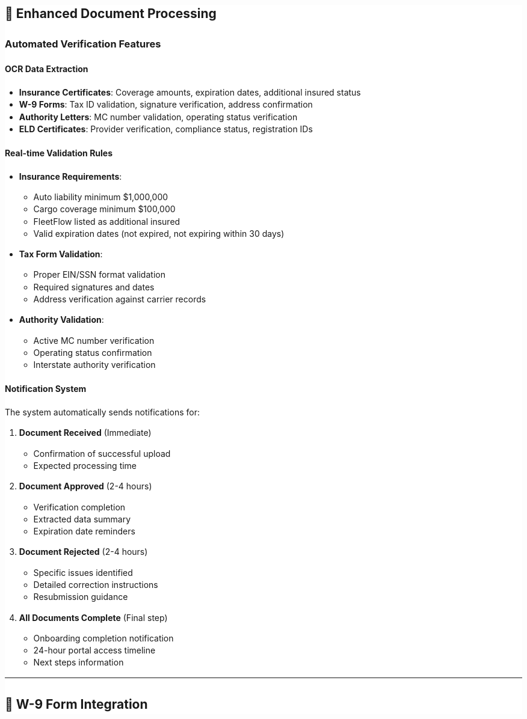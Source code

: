 
## 📄 Enhanced Document Processing

### **Automated Verification Features**

#### **OCR Data Extraction**
- **Insurance Certificates**: Coverage amounts, expiration dates, additional insured status
- **W-9 Forms**: Tax ID validation, signature verification, address confirmation
- **Authority Letters**: MC number validation, operating status verification
- **ELD Certificates**: Provider verification, compliance status, registration IDs

#### **Real-time Validation Rules**
- **Insurance Requirements**: 
  - Auto liability minimum $1,000,000
  - Cargo coverage minimum $100,000
  - FleetFlow listed as additional insured
  - Valid expiration dates (not expired, not expiring within 30 days)

- **Tax Form Validation**:
  - Proper EIN/SSN format validation
  - Required signatures and dates
  - Address verification against carrier records

- **Authority Validation**:
  - Active MC number verification
  - Operating status confirmation
  - Interstate authority verification

#### **Notification System**
The system automatically sends notifications for:

1. **Document Received** (Immediate)
   - Confirmation of successful upload
   - Expected processing time

2. **Document Approved** (2-4 hours)
   - Verification completion
   - Extracted data summary
   - Expiration date reminders

3. **Document Rejected** (2-4 hours)
   - Specific issues identified
   - Detailed correction instructions
   - Resubmission guidance

4. **All Documents Complete** (Final step)
   - Onboarding completion notification
   - 24-hour portal access timeline
   - Next steps information

---

## 📝 W-9 Form Integration
